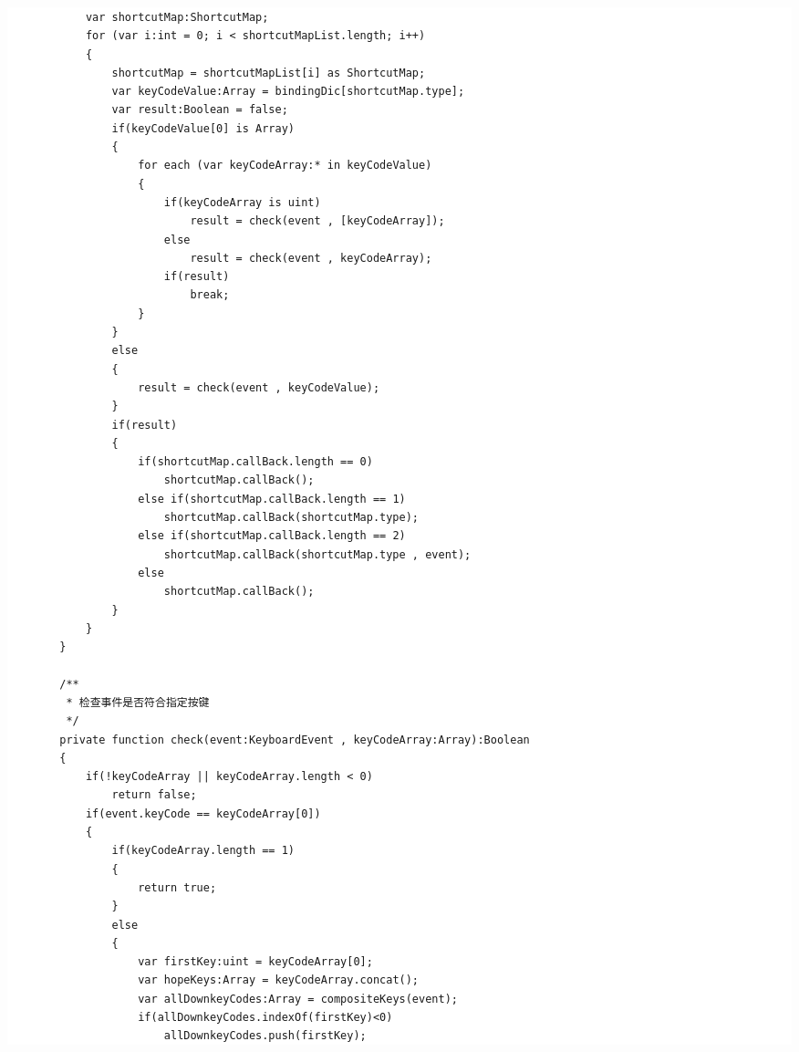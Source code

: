 				var shortcutMap:ShortcutMap;
				for (var i:int = 0; i < shortcutMapList.length; i++) 
				{
					shortcutMap = shortcutMapList[i] as ShortcutMap;
					var keyCodeValue:Array = bindingDic[shortcutMap.type];
					var result:Boolean = false;
					if(keyCodeValue[0] is Array)
					{
						for each (var keyCodeArray:* in keyCodeValue) 
						{
							if(keyCodeArray is uint)
								result = check(event , [keyCodeArray]);
							else
								result = check(event , keyCodeArray);
							if(result)
								break;
						}
					}
					else
					{
						result = check(event , keyCodeValue);
					}
					if(result)
					{
						if(shortcutMap.callBack.length == 0)
							shortcutMap.callBack();
						else if(shortcutMap.callBack.length == 1)
							shortcutMap.callBack(shortcutMap.type);
						else if(shortcutMap.callBack.length == 2)
							shortcutMap.callBack(shortcutMap.type , event);
						else
							shortcutMap.callBack();
					}
				}
			}
			
			/**
			 * 检查事件是否符合指定按键
			 */
			private function check(event:KeyboardEvent , keyCodeArray:Array):Boolean
			{
				if(!keyCodeArray || keyCodeArray.length < 0)
					return false;
				if(event.keyCode == keyCodeArray[0])
				{
					if(keyCodeArray.length == 1)
					{
						return true;
					}
					else
					{
						var firstKey:uint = keyCodeArray[0];
						var hopeKeys:Array = keyCodeArray.concat();
						var allDownkeyCodes:Array = compositeKeys(event);
						if(allDownkeyCodes.indexOf(firstKey)<0)
							allDownkeyCodes.push(firstKey);
						